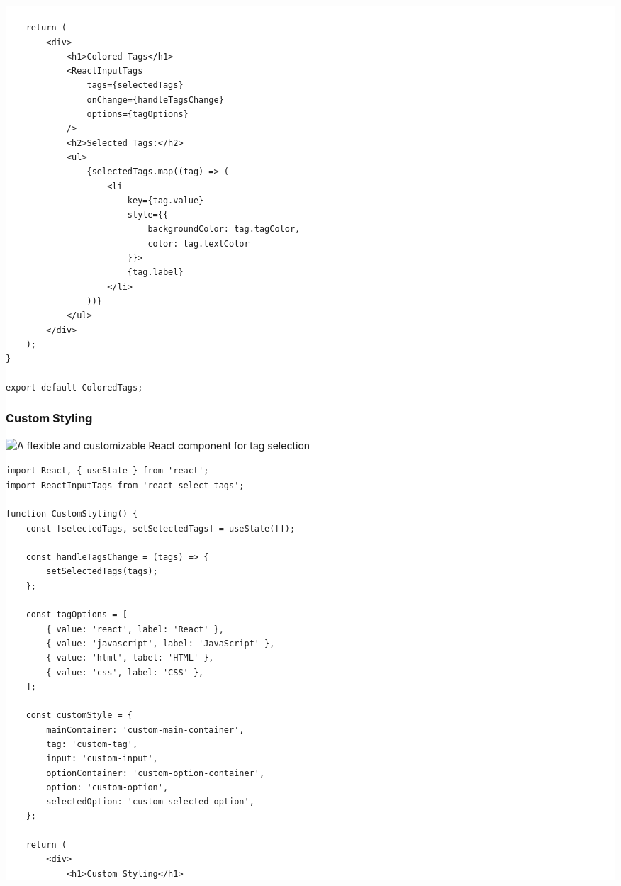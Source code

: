 ```

    return (
        <div>
            <h1>Colored Tags</h1>
            <ReactInputTags
                tags={selectedTags}
                onChange={handleTagsChange}
                options={tagOptions}
            />
            <h2>Selected Tags:</h2>
            <ul>
                {selectedTags.map((tag) => (
                    <li
                        key={tag.value}
                        style={{ 
                            backgroundColor: tag.tagColor, 
                            color: tag.textColor 
                        }}>
                        {tag.label}
                    </li>
                ))}
            </ul>
        </div>
    );
}

export default ColoredTags;
```

### Custom Styling

![A flexible and customizable React component for tag selection](https://cdn.hashnode.com/res/hashnode/image/upload/v1692345142058/4216ef5b-ff80-4ec2-bc5a-c95b9dbdc674.png)

```
import React, { useState } from 'react';
import ReactInputTags from 'react-select-tags';

function CustomStyling() {
    const [selectedTags, setSelectedTags] = useState([]);

    const handleTagsChange = (tags) => {
        setSelectedTags(tags);
    };

    const tagOptions = [
        { value: 'react', label: 'React' },
        { value: 'javascript', label: 'JavaScript' },
        { value: 'html', label: 'HTML' },
        { value: 'css', label: 'CSS' },
    ];

    const customStyle = {
        mainContainer: 'custom-main-container',
        tag: 'custom-tag',
        input: 'custom-input',
        optionContainer: 'custom-option-container',
        option: 'custom-option',
        selectedOption: 'custom-selected-option',
    };

    return (
        <div>
            <h1>Custom Styling</h1>
```